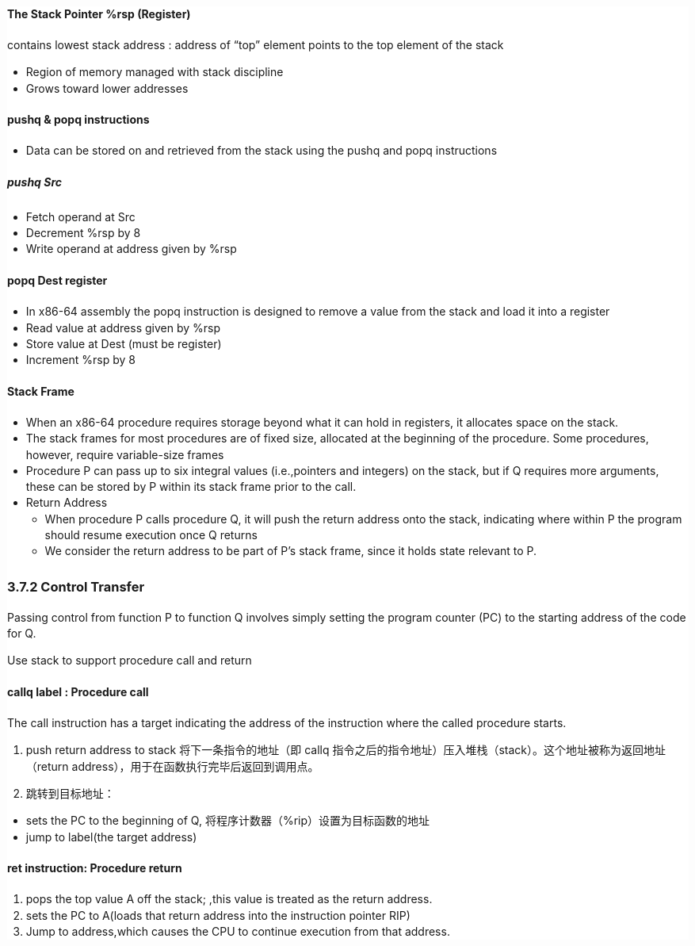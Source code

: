 #### The Stack Pointer %rsp (Register)

contains lowest stack address : address of “top” element
points to the top element of the stack

- Region of memory managed with stack discipline
- Grows toward lower addresses

#### pushq & popq instructions
- Data can be stored on and retrieved from the stack using the pushq and popq instructions

##### pushq Src
  - Fetch operand at Src
  - Decrement %rsp by 8
  - Write operand at address given by %rsp
#### popq Dest register
  - In x86-64 assembly the popq instruction is designed to remove a value from the stack and load it into a register
  - Read value at address given by %rsp
  - Store value at Dest (must be register)
  - Increment %rsp by 8

#### Stack Frame

- When an x86-64 procedure requires storage beyond what it can hold in registers, it allocates space on the stack.
- The stack frames for most procedures are of fixed size, allocated at the beginning of the procedure. Some procedures, however, require variable-size frames
- Procedure P can pass up to six integral values (i.e.,pointers and integers) on the stack, but if Q requires more arguments, these can be stored by P within its stack frame prior to the call.
- Return Address
  - When procedure P calls procedure Q, it will push the return address onto the stack, indicating where within P the program should resume execution once Q returns
  - We consider the return address to be part of P’s stack frame, since it holds state relevant to P.

### 3.7.2 Control Transfer

Passing control from function P to function Q involves simply setting the program counter (PC) to the starting address of the code for Q.

Use stack to support procedure call and return

#### callq label : Procedure call
The call instruction has a target indicating the address of the instruction where the called procedure starts.

1. push return address to stack
将下一条指令的地址（即 callq 指令之后的指令地址）压入堆栈（stack）。这个地址被称为返回地址（return address），用于在函数执行完毕后返回到调用点。

2. 跳转到目标地址：
- sets the PC to the beginning of Q, 将程序计数器（%rip）设置为目标函数的地址
- jump to label(the target address)

#### ret instruction: Procedure return
1. pops the top value A off the stack; ,this value is treated as the return address.
2. sets the PC to A(loads that return address into the instruction pointer RIP)
3. Jump to address,which causes the CPU to continue execution from that address.
